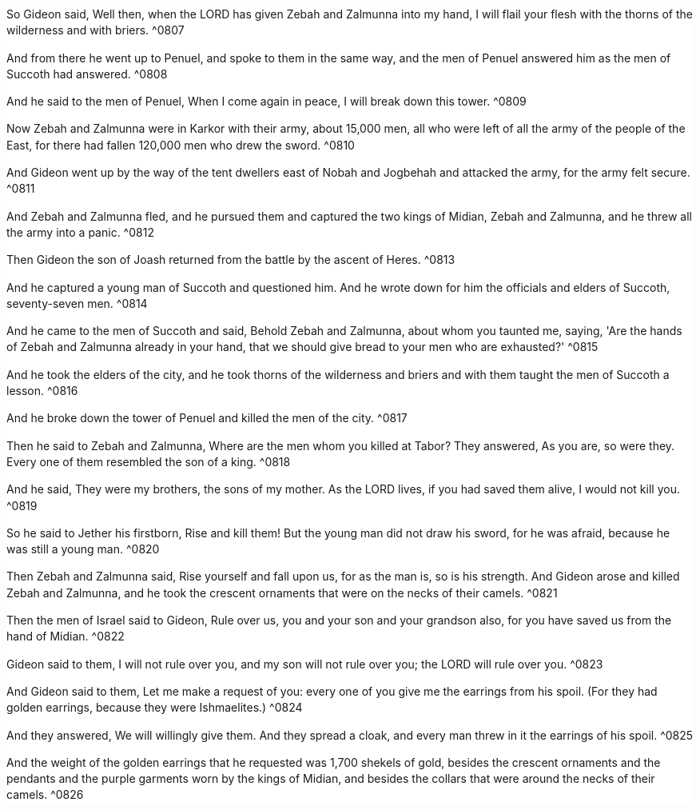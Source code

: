 So Gideon said, Well then, when the LORD has given Zebah and Zalmunna into my hand, I will flail your flesh with the thorns of the wilderness and with briers. ^0807

And from there he went up to Penuel, and spoke to them in the same way, and the men of Penuel answered him as the men of Succoth had answered. ^0808

And he said to the men of Penuel, When I come again in peace, I will break down this tower. ^0809

Now Zebah and Zalmunna were in Karkor with their army, about 15,000 men, all who were left of all the army of the people of the East, for there had fallen 120,000 men who drew the sword. ^0810

And Gideon went up by the way of the tent dwellers east of Nobah and Jogbehah and attacked the army, for the army felt secure. ^0811

And Zebah and Zalmunna fled, and he pursued them and captured the two kings of Midian, Zebah and Zalmunna, and he threw all the army into a panic. ^0812

Then Gideon the son of Joash returned from the battle by the ascent of Heres. ^0813

And he captured a young man of Succoth and questioned him. And he wrote down for him the officials and elders of Succoth, seventy-seven men. ^0814

And he came to the men of Succoth and said, Behold Zebah and Zalmunna, about whom you taunted me, saying, 'Are the hands of Zebah and Zalmunna already in your hand, that we should give bread to your men who are exhausted?' ^0815

And he took the elders of the city, and he took thorns of the wilderness and briers and with them taught the men of Succoth a lesson. ^0816

And he broke down the tower of Penuel and killed the men of the city. ^0817

Then he said to Zebah and Zalmunna, Where are the men whom you killed at Tabor? They answered, As you are, so were they. Every one of them resembled the son of a king. ^0818

And he said, They were my brothers, the sons of my mother. As the LORD lives, if you had saved them alive, I would not kill you. ^0819

So he said to Jether his firstborn, Rise and kill them! But the young man did not draw his sword, for he was afraid, because he was still a young man. ^0820

Then Zebah and Zalmunna said, Rise yourself and fall upon us, for as the man is, so is his strength. And Gideon arose and killed Zebah and Zalmunna, and he took the crescent ornaments that were on the necks of their camels. ^0821

Then the men of Israel said to Gideon, Rule over us, you and your son and your grandson also, for you have saved us from the hand of Midian. ^0822

Gideon said to them, I will not rule over you, and my son will not rule over you; the LORD will rule over you. ^0823

And Gideon said to them, Let me make a request of you: every one of you give me the earrings from his spoil. (For they had golden earrings, because they were Ishmaelites.) ^0824

And they answered, We will willingly give them. And they spread a cloak, and every man threw in it the earrings of his spoil. ^0825

And the weight of the golden earrings that he requested was 1,700 shekels of gold, besides the crescent ornaments and the pendants and the purple garments worn by the kings of Midian, and besides the collars that were around the necks of their camels. ^0826
